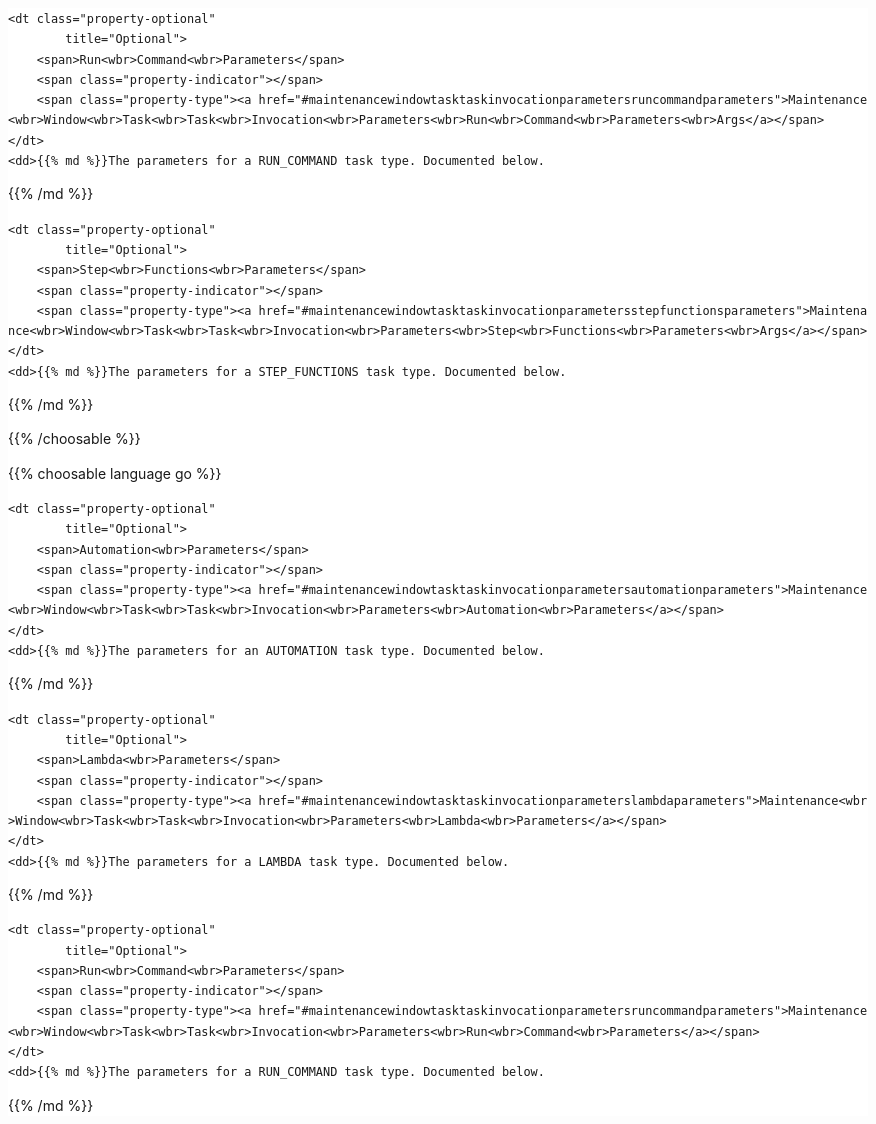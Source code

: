     <dt class="property-optional"
            title="Optional">
        <span>Run<wbr>Command<wbr>Parameters</span>
        <span class="property-indicator"></span>
        <span class="property-type"><a href="#maintenancewindowtasktaskinvocationparametersruncommandparameters">Maintenance<wbr>Window<wbr>Task<wbr>Task<wbr>Invocation<wbr>Parameters<wbr>Run<wbr>Command<wbr>Parameters<wbr>Args</a></span>
    </dt>
    <dd>{{% md %}}The parameters for a RUN_COMMAND task type. Documented below.
{{% /md %}}</dd>

    <dt class="property-optional"
            title="Optional">
        <span>Step<wbr>Functions<wbr>Parameters</span>
        <span class="property-indicator"></span>
        <span class="property-type"><a href="#maintenancewindowtasktaskinvocationparametersstepfunctionsparameters">Maintenance<wbr>Window<wbr>Task<wbr>Task<wbr>Invocation<wbr>Parameters<wbr>Step<wbr>Functions<wbr>Parameters<wbr>Args</a></span>
    </dt>
    <dd>{{% md %}}The parameters for a STEP_FUNCTIONS task type. Documented below.
{{% /md %}}</dd>

</dl>
{{% /choosable %}}


{{% choosable language go %}}
<dl class="resources-properties">

    <dt class="property-optional"
            title="Optional">
        <span>Automation<wbr>Parameters</span>
        <span class="property-indicator"></span>
        <span class="property-type"><a href="#maintenancewindowtasktaskinvocationparametersautomationparameters">Maintenance<wbr>Window<wbr>Task<wbr>Task<wbr>Invocation<wbr>Parameters<wbr>Automation<wbr>Parameters</a></span>
    </dt>
    <dd>{{% md %}}The parameters for an AUTOMATION task type. Documented below.
{{% /md %}}</dd>

    <dt class="property-optional"
            title="Optional">
        <span>Lambda<wbr>Parameters</span>
        <span class="property-indicator"></span>
        <span class="property-type"><a href="#maintenancewindowtasktaskinvocationparameterslambdaparameters">Maintenance<wbr>Window<wbr>Task<wbr>Task<wbr>Invocation<wbr>Parameters<wbr>Lambda<wbr>Parameters</a></span>
    </dt>
    <dd>{{% md %}}The parameters for a LAMBDA task type. Documented below.
{{% /md %}}</dd>

    <dt class="property-optional"
            title="Optional">
        <span>Run<wbr>Command<wbr>Parameters</span>
        <span class="property-indicator"></span>
        <span class="property-type"><a href="#maintenancewindowtasktaskinvocationparametersruncommandparameters">Maintenance<wbr>Window<wbr>Task<wbr>Task<wbr>Invocation<wbr>Parameters<wbr>Run<wbr>Command<wbr>Parameters</a></span>
    </dt>
    <dd>{{% md %}}The parameters for a RUN_COMMAND task type. Documented below.
{{% /md %}}</dd>
